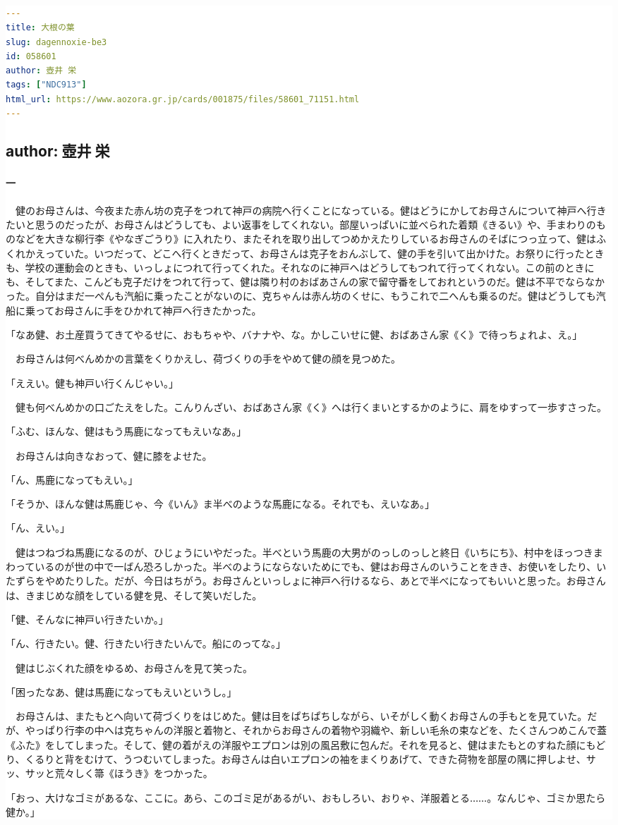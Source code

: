 ```yaml
---
title: 大根の葉
slug: dagennoxie-be3
id: 058601
author: 壺井 栄
tags: ["NDC913"]
html_url: https://www.aozora.gr.jp/cards/001875/files/58601_71151.html
---
```


## author: 壺井 栄

#### 一




　健のお母さんは、今夜また赤ん坊の克子をつれて神戸の病院へ行くことになっている。健はどうにかしてお母さんについて神戸へ行きたいと思うのだったが、お母さんはどうしても、よい返事をしてくれない。部屋いっぱいに並べられた着類《きるい》や、手まわりのものなどを大きな柳行李《やなぎごうり》に入れたり、またそれを取り出してつめかえたりしているお母さんのそばにつっ立って、健はふくれかえっていた。いつだって、どこへ行くときだって、お母さんは克子をおんぶして、健の手を引いて出かけた。お祭りに行ったときも、学校の運動会のときも、いっしょにつれて行ってくれた。それなのに神戸へはどうしてもつれて行ってくれない。この前のときにも、そしてまた、こんども克子だけをつれて行って、健は隣り村のおばあさんの家で留守番をしておれというのだ。健は不平でならなかった。自分はまだ一ぺんも汽船に乗ったことがないのに、克ちゃんは赤ん坊のくせに、もうこれで二へんも乗るのだ。健はどうしても汽船に乗ってお母さんに手をひかれて神戸へ行きたかった。

「なあ健、お土産買うてきてやるせに、おもちゃや、バナナや、な。かしこいせに健、おばあさん家《く》で待っちょれよ、え。」

　お母さんは何べんめかの言葉をくりかえし、荷づくりの手をやめて健の顔を見つめた。

「ええい。健も神戸い行くんじゃい。」

　健も何べんめかの口ごたえをした。こんりんざい、おばあさん家《く》へは行くまいとするかのように、肩をゆすって一歩すさった。

「ふむ、ほんな、健はもう馬鹿になってもえいなあ。」

　お母さんは向きなおって、健に膝をよせた。

「ん、馬鹿になってもえい。」

「そうか、ほんな健は馬鹿じゃ、今《いん》ま半べのような馬鹿になる。それでも、えいなあ。」

「ん、えい。」

　健はつねづね馬鹿になるのが、ひじょうにいやだった。半べという馬鹿の大男がのっしのっしと終日《いちにち》、村中をほっつきまわっているのが世の中で一ばん恐ろしかった。半べのようにならないためにでも、健はお母さんのいうことをきき、お使いをしたり、いたずらをやめたりした。だが、今日はちがう。お母さんといっしょに神戸へ行けるなら、あとで半べになってもいいと思った。お母さんは、きまじめな顔をしている健を見、そして笑いだした。

「健、そんなに神戸い行きたいか。」

「ん、行きたい。健、行きたい行きたいんで。船にのってな。」

　健はじぶくれた顔をゆるめ、お母さんを見て笑った。

「困ったなあ、健は馬鹿になってもえいというし。」

　お母さんは、またもとへ向いて荷づくりをはじめた。健は目をぱちぱちしながら、いそがしく動くお母さんの手もとを見ていた。だが、やっぱり行李の中へは克ちゃんの洋服と着物と、それからお母さんの着物や羽織や、新しい毛糸の束などを、たくさんつめこんで蓋《ふた》をしてしまった。そして、健の着がえの洋服やエプロンは別の風呂敷に包んだ。それを見ると、健はまたもとのすねた顔にもどり、くるりと背をむけて、うつむいてしまった。お母さんは白いエプロンの袖をまくりあげて、できた荷物を部屋の隅に押しよせ、サッ、サッと荒々しく箒《ほうき》をつかった。

「おっ、大けなゴミがあるな、ここに。あら、このゴミ足があるがい、おもしろい、おりゃ、洋服着とる……。なんじゃ、ゴミか思たら健か。」
